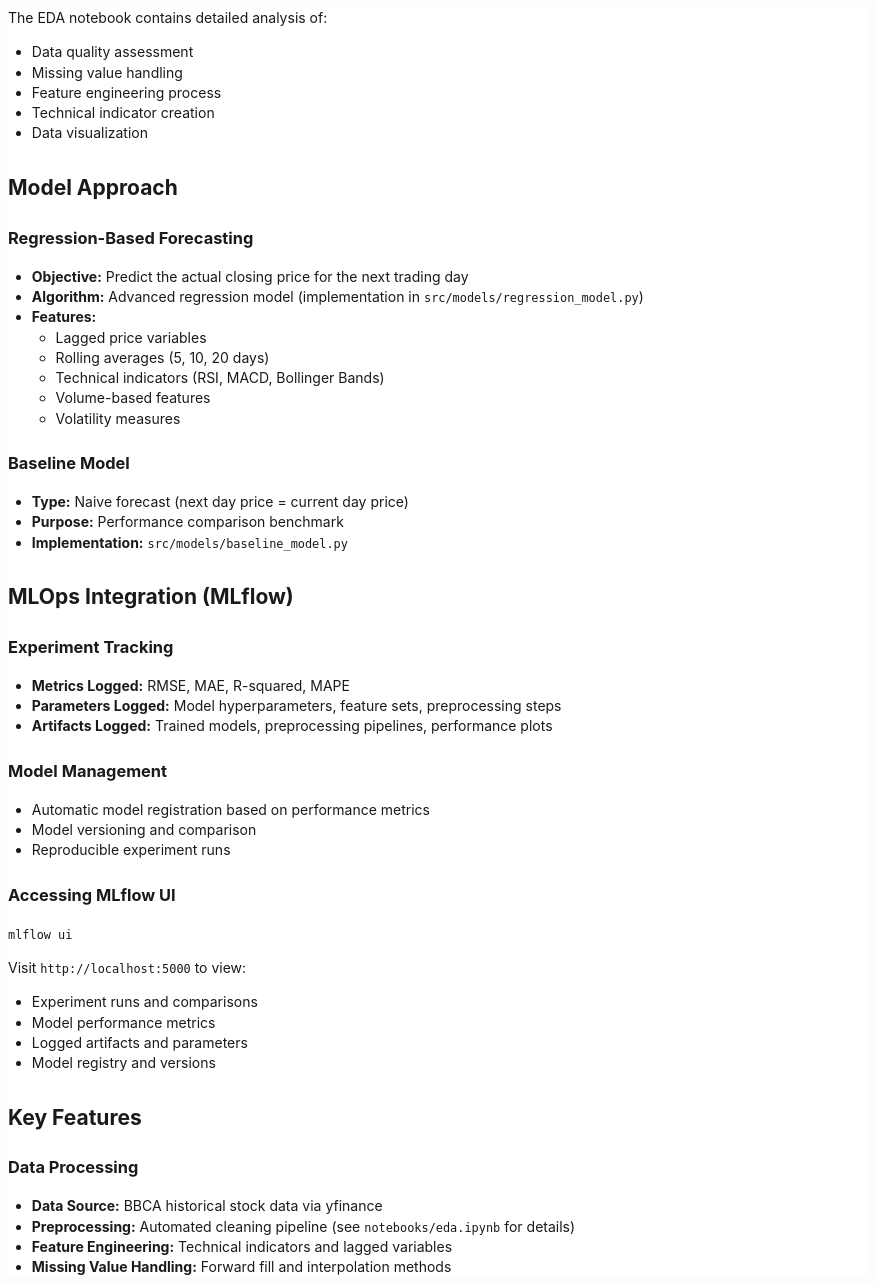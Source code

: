 The EDA notebook contains detailed analysis of:
- Data quality assessment
- Missing value handling
- Feature engineering process
- Technical indicator creation
- Data visualization

## Model Approach

### Regression-Based Forecasting
- **Objective:** Predict the actual closing price for the next trading day
- **Algorithm:** Advanced regression model (implementation in `src/models/regression_model.py`)
- **Features:** 
  - Lagged price variables
  - Rolling averages (5, 10, 20 days)
  - Technical indicators (RSI, MACD, Bollinger Bands)
  - Volume-based features
  - Volatility measures

### Baseline Model
- **Type:** Naive forecast (next day price = current day price)
- **Purpose:** Performance comparison benchmark
- **Implementation:** `src/models/baseline_model.py`

## MLOps Integration (MLflow)

### Experiment Tracking
- **Metrics Logged:** RMSE, MAE, R-squared, MAPE
- **Parameters Logged:** Model hyperparameters, feature sets, preprocessing steps
- **Artifacts Logged:** Trained models, preprocessing pipelines, performance plots

### Model Management
- Automatic model registration based on performance metrics
- Model versioning and comparison
- Reproducible experiment runs

### Accessing MLflow UI
```bash
mlflow ui
```
Visit `http://localhost:5000` to view:
- Experiment runs and comparisons
- Model performance metrics
- Logged artifacts and parameters
- Model registry and versions

## Key Features

### Data Processing
- **Data Source:** BBCA historical stock data via yfinance
- **Preprocessing:** Automated cleaning pipeline (see `notebooks/eda.ipynb` for details)
- **Feature Engineering:** Technical indicators and lagged variables
- **Missing Value Handling:** Forward fill and interpolation methods
